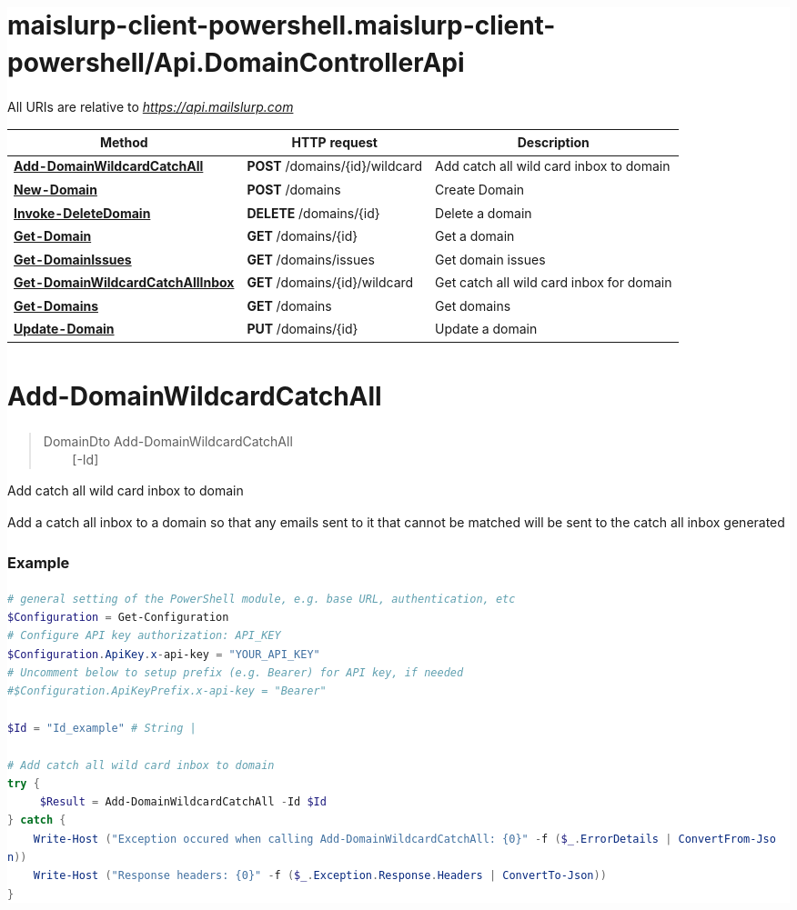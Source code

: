 # maislurp-client-powershell.maislurp-client-powershell/Api.DomainControllerApi

All URIs are relative to *https://api.mailslurp.com*

Method | HTTP request | Description
------------- | ------------- | -------------
[**Add-DomainWildcardCatchAll**](DomainControllerApi#Add-DomainWildcardCatchAll) | **POST** /domains/{id}/wildcard | Add catch all wild card inbox to domain
[**New-Domain**](DomainControllerApi#New-Domain) | **POST** /domains | Create Domain
[**Invoke-DeleteDomain**](DomainControllerApi#Invoke-DeleteDomain) | **DELETE** /domains/{id} | Delete a domain
[**Get-Domain**](DomainControllerApi#Get-Domain) | **GET** /domains/{id} | Get a domain
[**Get-DomainIssues**](DomainControllerApi#Get-DomainIssues) | **GET** /domains/issues | Get domain issues
[**Get-DomainWildcardCatchAllInbox**](DomainControllerApi#Get-DomainWildcardCatchAllInbox) | **GET** /domains/{id}/wildcard | Get catch all wild card inbox for domain
[**Get-Domains**](DomainControllerApi#Get-Domains) | **GET** /domains | Get domains
[**Update-Domain**](DomainControllerApi#Update-Domain) | **PUT** /domains/{id} | Update a domain


<a name="Add-DomainWildcardCatchAll"></a>
# **Add-DomainWildcardCatchAll**
> DomainDto Add-DomainWildcardCatchAll<br>
> &nbsp;&nbsp;&nbsp;&nbsp;&nbsp;&nbsp;&nbsp;&nbsp;[-Id] <PSCustomObject><br>

Add catch all wild card inbox to domain

Add a catch all inbox to a domain so that any emails sent to it that cannot be matched will be sent to the catch all inbox generated

### Example
```powershell
# general setting of the PowerShell module, e.g. base URL, authentication, etc
$Configuration = Get-Configuration
# Configure API key authorization: API_KEY
$Configuration.ApiKey.x-api-key = "YOUR_API_KEY"
# Uncomment below to setup prefix (e.g. Bearer) for API key, if needed
#$Configuration.ApiKeyPrefix.x-api-key = "Bearer"

$Id = "Id_example" # String | 

# Add catch all wild card inbox to domain
try {
     $Result = Add-DomainWildcardCatchAll -Id $Id
} catch {
    Write-Host ("Exception occured when calling Add-DomainWildcardCatchAll: {0}" -f ($_.ErrorDetails | ConvertFrom-Json))
    Write-Host ("Response headers: {0}" -f ($_.Exception.Response.Headers | ConvertTo-Json))
}
```
